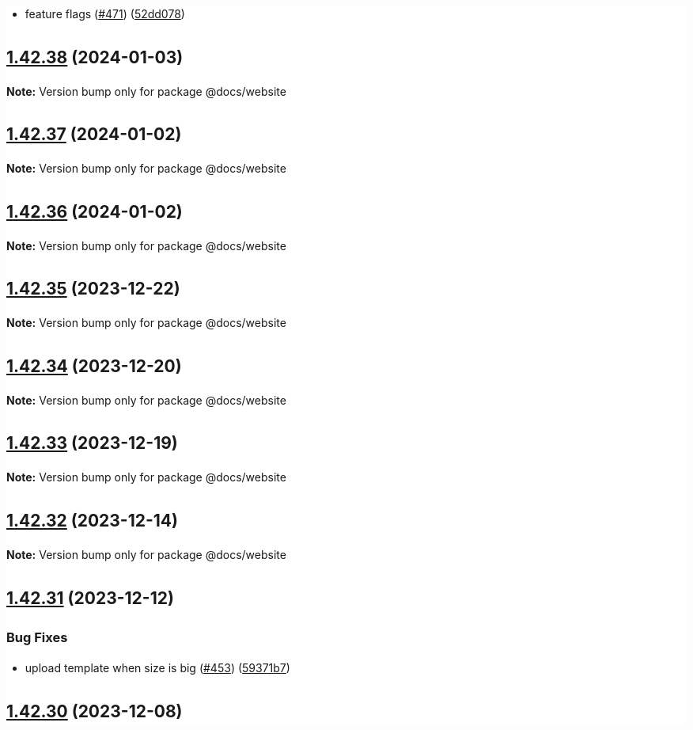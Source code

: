 - feature flags ([#471](https://github.com/ttoss/ttoss/issues/471)) ([52dd078](https://github.com/ttoss/ttoss/commit/52dd078ba6df95fc345afcff5d4e61497b22da8a))

## [1.42.38](https://github.com/ttoss/ttoss/compare/@docs/website@1.42.37...@docs/website@1.42.38) (2024-01-03)

**Note:** Version bump only for package @docs/website

## [1.42.37](https://github.com/ttoss/ttoss/compare/@docs/website@1.42.36...@docs/website@1.42.37) (2024-01-02)

**Note:** Version bump only for package @docs/website

## [1.42.36](https://github.com/ttoss/ttoss/compare/@docs/website@1.42.35...@docs/website@1.42.36) (2024-01-02)

**Note:** Version bump only for package @docs/website

## [1.42.35](https://github.com/ttoss/ttoss/compare/@docs/website@1.42.34...@docs/website@1.42.35) (2023-12-22)

**Note:** Version bump only for package @docs/website

## [1.42.34](https://github.com/ttoss/ttoss/compare/@docs/website@1.42.33...@docs/website@1.42.34) (2023-12-20)

**Note:** Version bump only for package @docs/website

## [1.42.33](https://github.com/ttoss/ttoss/compare/@docs/website@1.42.32...@docs/website@1.42.33) (2023-12-19)

**Note:** Version bump only for package @docs/website

## [1.42.32](https://github.com/ttoss/ttoss/compare/@docs/website@1.42.31...@docs/website@1.42.32) (2023-12-14)

**Note:** Version bump only for package @docs/website

## [1.42.31](https://github.com/ttoss/ttoss/compare/@docs/website@1.42.30...@docs/website@1.42.31) (2023-12-12)

### Bug Fixes

- upload template when size is big ([#453](https://github.com/ttoss/ttoss/issues/453)) ([59371b7](https://github.com/ttoss/ttoss/commit/59371b7eb9befa006ffe316541f60dfc534dcbd4))

## [1.42.30](https://github.com/ttoss/ttoss/compare/@docs/website@1.42.29...@docs/website@1.42.30) (2023-12-08)
